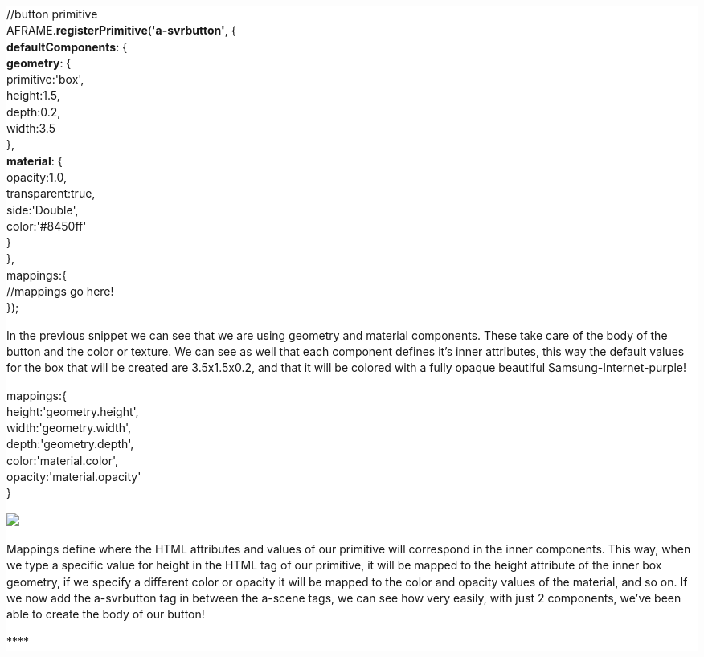 //button primitive  
AFRAME.**registerPrimitive**(**'a-svrbutton'**, {  
 **defaultComponents**: {  
  **geometry**: {  
   primitive:'box',  
   height:1.5,  
   depth:0.2,  
   width:3.5  
  },  
  **material**: {  
   opacity:1.0,  
   transparent:true,  
   side:'Double',  
   color:'#8450ff'  
  }  
 },  
 mappings:{  
  //mappings go here!  
});

In the previous snippet we can see that we are using geometry and material components. These take care of the body of the button and the color or texture. We can see as well that each component defines it’s inner attributes, this way the default values for the box that will be created are 3.5x1.5x0.2, and that it will be colored with a fully opaque beautiful Samsung-Internet-purple!

mappings:{  
  height:'geometry.height',  
  width:'geometry.width',  
  depth:'geometry.depth',  
  color:'material.color',  
  opacity:'material.opacity'  
 }

![](https://cdn-images-1.medium.com/max/600/1*uk7rA93c52h0iB8tWxO94g.png)

Mappings define where the HTML attributes and values of our primitive will correspond in the inner components. This way, when we type a specific value for height in the HTML tag of our primitive, it will be mapped to the height attribute of the inner box geometry, if we specify a different color or opacity it will be mapped to the color and opacity values of the material, and so on. If we now add the a-svrbutton tag in between the a-scene tags, we can see how very easily, with just 2 components, we’ve been able to create the body of our button!

<!doctype html>  
<html>  
<head>  
    <script src="[https://aframe.io/releases/0.3.0/aframe.min.js](https://aframe.io/releases/0.3.0/aframe.min.js)"></script>  
    <script src="j/svrbutton.js"></script>  
</head>  
<body>  
    <a-scene>  
        **<a-svrbutton position="0 0 -5"></a-svrbutton>**  
    </a-scene>  
</body>  
</html>
